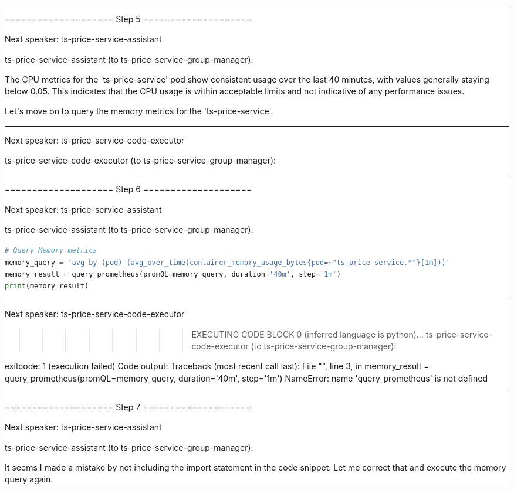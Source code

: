 
--------------------------------------------------------------------------------
==================== Step 5 ====================

Next speaker: ts-price-service-assistant

ts-price-service-assistant (to ts-price-service-group-manager):

The CPU metrics for the 'ts-price-service' pod show consistent usage over the last 40 minutes, with values generally staying below 0.05. This indicates that the CPU usage is within acceptable limits and not indicative of any performance issues.

Let's move on to query the memory metrics for the 'ts-price-service'.

--------------------------------------------------------------------------------

Next speaker: ts-price-service-code-executor

ts-price-service-code-executor (to ts-price-service-group-manager):



--------------------------------------------------------------------------------
==================== Step 6 ====================

Next speaker: ts-price-service-assistant

ts-price-service-assistant (to ts-price-service-group-manager):

```python
# Query Memory metrics
memory_query = 'avg by (pod) (avg_over_time(container_memory_usage_bytes{pod=~"ts-price-service.*"}[1m]))'
memory_result = query_prometheus(promQL=memory_query, duration='40m', step='1m')
print(memory_result)
```

--------------------------------------------------------------------------------

Next speaker: ts-price-service-code-executor


>>>>>>>> EXECUTING CODE BLOCK 0 (inferred language is python)...
ts-price-service-code-executor (to ts-price-service-group-manager):

exitcode: 1 (execution failed)
Code output: 
Traceback (most recent call last):
  File "", line 3, in <module>
    memory_result = query_prometheus(promQL=memory_query, duration='40m', step='1m')
NameError: name 'query_prometheus' is not defined


--------------------------------------------------------------------------------
==================== Step 7 ====================

Next speaker: ts-price-service-assistant

ts-price-service-assistant (to ts-price-service-group-manager):

It seems I made a mistake by not including the import statement in the code snippet. Let me correct that and execute the memory query again.
